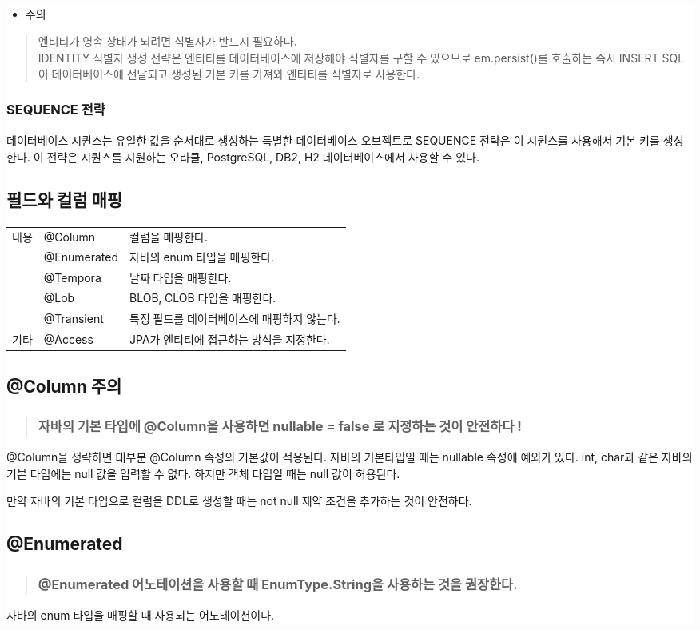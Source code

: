 - 주의
> 엔티티가 영속 상태가 되려면 식별자가 반드시 필요하다. <br>
IDENTITY 식별자 생성 전략은 엔티티를 데이터베이스에 저장해야 식별자를 구할 수 있으므로 em.persist()를 호출하는 즉시 INSERT SQL이 데이터베이스에 전달되고
생성된 기본 키를 가져와 엔티티를 식별자로 사용한다.


### SEQUENCE 전략
데이터베이스 시퀀스는 유일한 값을 순서대로 생성하는 특별한 데이터베이스 오브젝트로 SEQUENCE 전략은 이 시퀀스를 사용해서 기본 키를 생성한다.
이 전략은 시퀀스를 지원하는 오라클, PostgreSQL, DB2, H2 데이터베이스에서 사용할 수 있다.

## 필드와 컬럼 매핑

<table>
  <tr>
    <td rowspan="5">내용</td>
    <td>@Column</td>
    <td>컬럼을 매핑한다.</td>
  </tr>
  <tr>
    <td>@Enumerated</td>
    <td>자바의 enum 타입을 매핑한다.</td>
  </tr>
  <tr>
    <td>@Tempora</td>
    <td>날짜 타입을 매핑한다.</td>
  </tr>
   <tr>
    <td>@Lob </td>
    <td>BLOB, CLOB 타입을 매핑한다.</td>
  </tr>
   <tr>
    <td>@Transient </td>
    <td>특정 필드를 데이터베이스에 매핑하지 않는다.</td>
  </tr>
   <tr>
    <td>기타</td>
    <td>@Access</td>
    <td>JPA가 엔티티에 접근하는 방식을 지정한다.</td>
  </tr>
</table>


## @Column 주의
> ### 자바의 기본 타입에 @Column을 사용하면 nullable = false 로 지정하는 것이 안전하다 !
@Column을 생략하면 대부분 @Column 속성의 기본값이 적용된다. 자바의 기본타입일 때는 nullable 속성에 예외가 있다.
int, char과 같은 자바의 기본 타입에는 null 값을 입력할 수 없다. 하지만 객체 타입일 때는 null 값이 허용된다.

만약 자바의 기본 타입으로 컬럼을 DDL로 생성할 때는 not null 제약 조건을 추가하는 것이 안전하다.

## @Enumerated
> ### @Enumerated 어노테이션을 사용할 때 EnumType.String을 사용하는 것을 권장한다.
자바의 enum 타입을 매핑할 때 사용되는 어노테이션이다.
